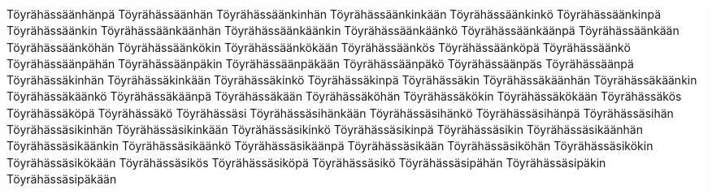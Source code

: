 Töyrähässäänhänpä
Töyrähässäänhän
Töyrähässäänkinhän
Töyrähässäänkinkään
Töyrähässäänkinkö
Töyrähässäänkinpä
Töyrähässäänkin
Töyrähässäänkäänhän
Töyrähässäänkäänkin
Töyrähässäänkäänkö
Töyrähässäänkäänpä
Töyrähässäänkään
Töyrähässäänköhän
Töyrähässäänkökin
Töyrähässäänkökään
Töyrähässäänkös
Töyrähässäänköpä
Töyrähässäänkö
Töyrähässäänpähän
Töyrähässäänpäkin
Töyrähässäänpäkään
Töyrähässäänpäkö
Töyrähässäänpäs
Töyrähässäänpä
Töyrähässäkinhän
Töyrähässäkinkään
Töyrähässäkinkö
Töyrähässäkinpä
Töyrähässäkin
Töyrähässäkäänhän
Töyrähässäkäänkin
Töyrähässäkäänkö
Töyrähässäkäänpä
Töyrähässäkään
Töyrähässäköhän
Töyrähässäkökin
Töyrähässäkökään
Töyrähässäkös
Töyrähässäköpä
Töyrähässäkö
Töyrähässäsi
Töyrähässäsihänkään
Töyrähässäsihänkö
Töyrähässäsihänpä
Töyrähässäsihän
Töyrähässäsikinhän
Töyrähässäsikinkään
Töyrähässäsikinkö
Töyrähässäsikinpä
Töyrähässäsikin
Töyrähässäsikäänhän
Töyrähässäsikäänkin
Töyrähässäsikäänkö
Töyrähässäsikäänpä
Töyrähässäsikään
Töyrähässäsiköhän
Töyrähässäsikökin
Töyrähässäsikökään
Töyrähässäsikös
Töyrähässäsiköpä
Töyrähässäsikö
Töyrähässäsipähän
Töyrähässäsipäkin
Töyrähässäsipäkään